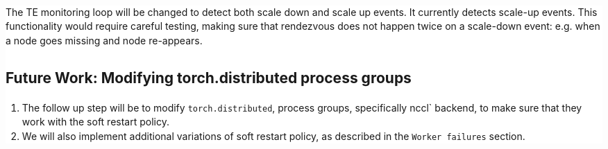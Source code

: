 The TE monitoring loop will be changed to detect both scale down and scale up events.
It currently detects scale-up events. This functionality would require careful testing,
making sure that rendezvous does not happen twice on a scale-down event: e.g. when a node
goes missing and node re-appears.


## Future Work: Modifying torch.distributed process groups

1. The follow up step will be to modify `torch.distributed`, process groups, specifically nccl` backend, to make sure that they work with the soft restart policy.
2. We will also implement additional variations of soft restart policy, as described in the `Worker failures` section.
